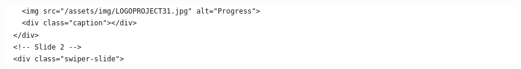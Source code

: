         <img src="/assets/img/LOGOPROJECT31.jpg" alt="Progress">
        <div class="caption"></div>
      </div>
      <!-- Slide 2 -->
      <div class="swiper-slide">